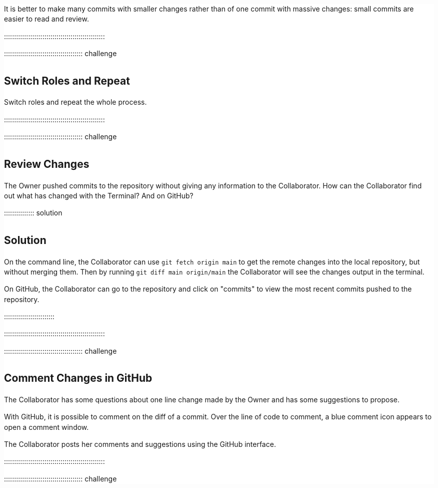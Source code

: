 It is better to make many commits with smaller changes rather than
of one commit with massive changes: small commits are easier to
read and review.


::::::::::::::::::::::::::::::::::::::::::::::::::

:::::::::::::::::::::::::::::::::::::::  challenge

## Switch Roles and Repeat

Switch roles and repeat the whole process.


::::::::::::::::::::::::::::::::::::::::::::::::::

:::::::::::::::::::::::::::::::::::::::  challenge

## Review Changes

The Owner pushed commits to the repository without giving any information
to the Collaborator. How can the Collaborator find out what has changed with
the Terminal? And on GitHub?

:::::::::::::::  solution

## Solution

On the command line, the Collaborator can use `git fetch origin main`
to get the remote changes into the local repository, but without merging
them. Then by running `git diff main origin/main` the Collaborator
will see the changes output in the terminal.

On GitHub, the Collaborator can go to the repository and click on
"commits" to view the most recent commits pushed to the repository.



:::::::::::::::::::::::::

::::::::::::::::::::::::::::::::::::::::::::::::::

:::::::::::::::::::::::::::::::::::::::  challenge

## Comment Changes in GitHub

The Collaborator has some questions about one line change made by the Owner and
has some suggestions to propose.

With GitHub, it is possible to comment on the diff of a commit. Over the line of
code to comment, a blue comment icon appears to open a comment window.

The Collaborator posts her comments and suggestions using the GitHub interface.


::::::::::::::::::::::::::::::::::::::::::::::::::

:::::::::::::::::::::::::::::::::::::::  challenge
